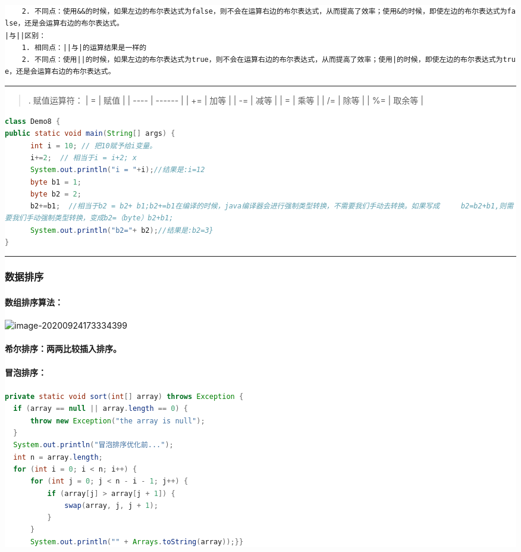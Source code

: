 		2. 不同点：使用&&的时候，如果左边的布尔表达式为false，则不会在运算右边的布尔表达式，从而提高了效率；使用&的时候，即使左边的布尔表达式为false，还是会运算右边的布尔表达式。
	|与||区别：
		1. 相同点：||与|的运算结果是一样的
		2. 不同点：使用||的时候，如果左边的布尔表达式为true，则不会在运算右边的布尔表达式，从而提高了效率；使用|的时候，即使左边的布尔表达式为true，还是会运算右边的布尔表达式。
****

>. 赋值运算符：
| =    | 赋值   |
| ---- | ------ |
| +=   | 加等   |
| -=   | 减等   |
| =    | 乘等   |
| /=   | 除等   |
| %=   | 取余等 |
  ```java
class Demo8 {
public static void main(String[] args) {
    	int i = 10; // 把10赋予给i变量。 
    	i+=2;  // 相当于i = i+2; x	
    	System.out.println("i = "+i);//结果是:i=12
    	byte b1 = 1;
		byte b2 = 2;
		b2+=b1;  //相当于b2 = b2+ b1;b2+=b1在编译的时候，java编译器会进行强制类型转换，不需要我们手动去转换。如果写成		b2=b2+b1,则需要我们手动强制类型转换，变成b2=（byte）b2+b1;
		System.out.println("b2="+ b2);//结果是:b2=3}
}
   ```
******


### 数据排序

#### 数组排序算法：

![image-20200924173334399](C:\Users\15715\AppData\Roaming\Typora\typora-user-images\image-20200924173334399.png)

#### 希尔排序：两两比较插入排序。

#### 冒泡排序：

  ```java
private static void sort(int[] array) throws Exception {
    if (array == null || array.length == 0) {
        throw new Exception("the array is null");
    }
    System.out.println("冒泡排序优化前...");
    int n = array.length;
    for (int i = 0; i < n; i++) {
        for (int j = 0; j < n - i - 1; j++) {
            if (array[j] > array[j + 1]) {
                swap(array, j, j + 1);
            }
        }
        System.out.println("" + Arrays.toString(array));}}
  ```
